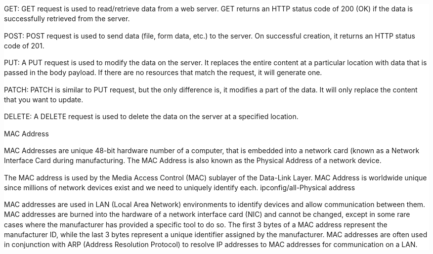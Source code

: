 GET: GET request is used to read/retrieve data from a web server. GET returns an HTTP status code of 200 (OK) if the data is successfully retrieved from the server.

POST: POST request is used to send data (file, form data, etc.) to the server. On successful creation, it returns an HTTP status code of 201.

PUT: A PUT request is used to modify the data on the server. It replaces the entire content at a particular location with data that is passed in the body payload. 
     If there are no resources that match the request, it will generate one.
	 
PATCH: PATCH is similar to PUT request, but the only difference is, it modifies a part of the data. It will only replace the content that you want to update.

DELETE: A DELETE request is used to delete the data on the server at a specified location.


MAC Address

MAC Addresses are unique 48-bit hardware number of a computer, that is embedded into a network card (known as a Network Interface Card during manufacturing. 
The MAC Address is also known as the Physical Address of a network device.

The MAC address is used by the Media Access Control (MAC) sublayer of the Data-Link Layer. 
MAC Address is worldwide unique since millions of network devices exist and we need to uniquely identify each.
	 ipconfig/all-Physical address
	 
MAC addresses are used in LAN (Local Area Network) environments to identify devices and allow communication between them.
MAC addresses are burned into the hardware of a network interface card (NIC) and cannot be changed, except in some rare cases where the manufacturer has provided a specific tool to do so.
The first 3 bytes of a MAC address represent the manufacturer ID, while the last 3 bytes represent a unique identifier assigned by the manufacturer.
MAC addresses are often used in conjunction with ARP (Address Resolution Protocol) to resolve IP addresses to MAC addresses for communication on a LAN.
